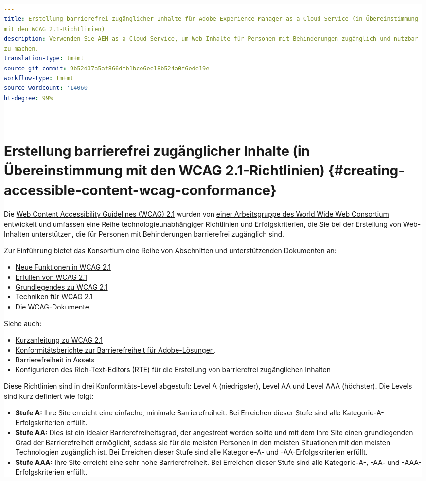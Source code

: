 ```yaml
---
title: Erstellung barrierefrei zugänglicher Inhalte für Adobe Experience Manager as a Cloud Service (in Übereinstimmung mit den WCAG 2.1-Richtlinien)
description: Verwenden Sie AEM as a Cloud Service, um Web-Inhalte für Personen mit Behinderungen zugänglich und nutzbar zu machen.
translation-type: tm+mt
source-git-commit: 9b52d37a5af866dfb1bce6ee18b524a0f6ede19e
workflow-type: tm+mt
source-wordcount: '14060'
ht-degree: 99%

---
```



# Erstellung barrierefrei zugänglicher Inhalte (in Übereinstimmung mit den WCAG 2.1-Richtlinien) {#creating-accessible-content-wcag-conformance}

Die [Web Content Accessibility Guidelines (WCAG) 2.1](https://www.w3.org/TR/WCAG/) wurden von [einer Arbeitsgruppe des World Wide Web Consortium](https://www.w3.org/Consortium/activities#Accessibility_Guidelines_Working_Group) entwickelt und umfassen eine Reihe technologieunabhängiger Richtlinien und Erfolgskriterien, die Sie bei der Erstellung von Web-Inhalten unterstützen, die für Personen mit Behinderungen barrierefrei zugänglich sind.

Zur Einführung bietet das Konsortium eine Reihe von Abschnitten und unterstützenden Dokumenten an:

* [Neue Funktionen in WCAG 2.1](https://www.w3.org/TR/WCAG/#new-features-in-wcag-2-1)
* [Erfüllen von WCAG 2.1](https://www.w3.org/WAI/WCAG21/quickref/)
* [Grundlegendes zu WCAG 2.1](https://www.w3.org/WAI/WCAG21/Understanding/)
* [Techniken für WCAG 2.1](https://www.w3.org/WAI/WCAG21/Techniques/)
* [Die WCAG-Dokumente](https://www.w3.org/WAI/standards-guidelines/wcag/docs/)

Siehe auch:

* [Kurzanleitung zu WCAG 2.1](/help/onboarding/accessibility/quick-guide-wcag.md)
* [Konformitätsberichte zur Barrierefreiheit für Adobe-Lösungen](https://www.adobe.com/accessibility/compliance.html).
* [Barrierefreiheit in Assets](/help/assets/accessibility.md)
* [Konfigurieren des Rich-Text-Editors (RTE) für die Erstellung von barrierefrei zugänglichen Inhalten](/help/implementing/developing/extending/rte-accessible-content.md)

Diese Richtlinien sind in drei Konformitäts-Level abgestuft: Level A (niedrigster), Level AA und Level AAA (höchster). Die Levels sind kurz definiert wie folgt:

* **Stufe A:** Ihre Site erreicht eine einfache, minimale Barrierefreiheit. Bei Erreichen dieser Stufe sind alle Kategorie-A-Erfolgskriterien erfüllt.
* **Stufe AA:** Dies ist ein idealer Barrierefreiheitsgrad, der angestrebt werden sollte und mit dem Ihre Site einen grundlegenden Grad der Barrierefreiheit ermöglicht, sodass sie für die meisten Personen in den meisten Situationen mit den meisten Technologien zugänglich ist. Bei Erreichen dieser Stufe sind alle Kategorie-A- und -AA-Erfolgskriterien erfüllt.
* **Stufe AAA:** Ihre Site erreicht eine sehr hohe Barrierefreiheit. Bei Erreichen dieser Stufe sind alle Kategorie-A-, -AA- und -AAA-Erfolgskriterien erfüllt.
